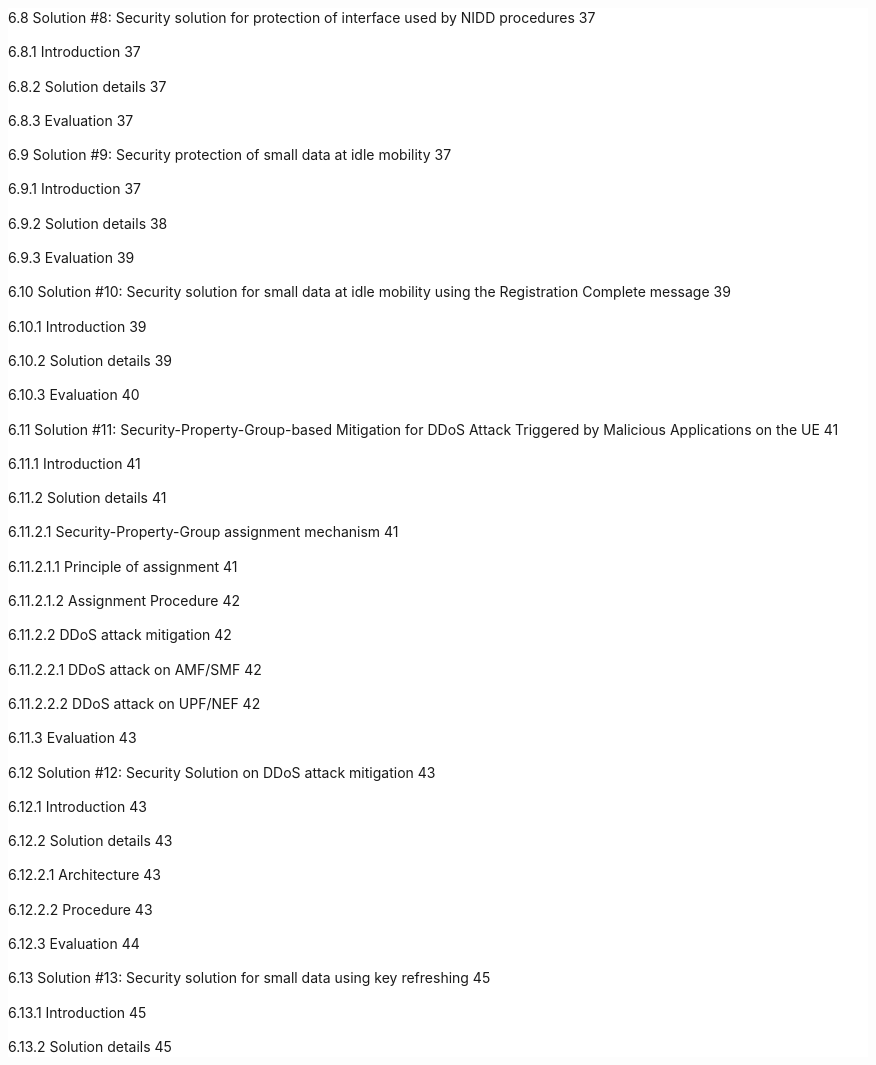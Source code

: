 6.8 Solution \#8: Security solution for protection of interface used by
NIDD procedures 37

6.8.1 Introduction 37

6.8.2 Solution details 37

6.8.3 Evaluation 37

6.9 Solution \#9: Security protection of small data at idle mobility 37

6.9.1 Introduction 37

6.9.2 Solution details 38

6.9.3 Evaluation 39

6.10 Solution \#10: Security solution for small data at idle mobility
using the Registration Complete message 39

6.10.1 Introduction 39

6.10.2 Solution details 39

6.10.3 Evaluation 40

6.11 Solution \#11: Security-Property-Group-based Mitigation for DDoS
Attack Triggered by Malicious Applications on the UE 41

6.11.1 Introduction 41

6.11.2 Solution details 41

6.11.2.1 Security-Property-Group assignment mechanism 41

6.11.2.1.1 Principle of assignment 41

6.11.2.1.2 Assignment Procedure 42

6.11.2.2 DDoS attack mitigation 42

6.11.2.2.1 DDoS attack on AMF/SMF 42

6.11.2.2.2 DDoS attack on UPF/NEF 42

6.11.3 Evaluation 43

6.12 Solution \#12: Security Solution on DDoS attack mitigation 43

6.12.1 Introduction 43

6.12.2 Solution details 43

6.12.2.1 Architecture 43

6.12.2.2 Procedure 43

6.12.3 Evaluation 44

6.13 Solution \#13: Security solution for small data using key
refreshing 45

6.13.1 Introduction 45

6.13.2 Solution details 45
